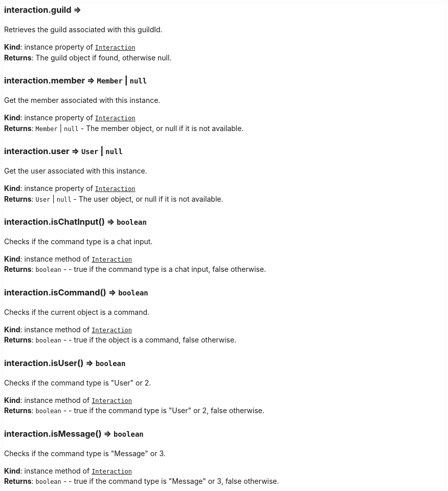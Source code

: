 <a name="Interaction+guild"></a>

### interaction.guild ⇒
Retrieves the guild associated with this guildId.

**Kind**: instance property of [<code>Interaction</code>](#Interaction)  
**Returns**: The guild object if found, otherwise null.  
<a name="Interaction+member"></a>

### interaction.member ⇒ <code>Member</code> \| <code>null</code>
Get the member associated with this instance.

**Kind**: instance property of [<code>Interaction</code>](#Interaction)  
**Returns**: <code>Member</code> \| <code>null</code> - The member object, or null if it is not available.  
<a name="Interaction+user"></a>

### interaction.user ⇒ <code>User</code> \| <code>null</code>
Get the user associated with this instance.

**Kind**: instance property of [<code>Interaction</code>](#Interaction)  
**Returns**: <code>User</code> \| <code>null</code> - The user object, or null if it is not available.  
<a name="Interaction+isChatInput"></a>

### interaction.isChatInput() ⇒ <code>boolean</code>
Checks if the command type is a chat input.

**Kind**: instance method of [<code>Interaction</code>](#Interaction)  
**Returns**: <code>boolean</code> - - true if the command type is a chat input, false otherwise.  
<a name="Interaction+isCommand"></a>

### interaction.isCommand() ⇒ <code>boolean</code>
Checks if the current object is a command.

**Kind**: instance method of [<code>Interaction</code>](#Interaction)  
**Returns**: <code>boolean</code> - - true if the object is a command, false otherwise.  
<a name="Interaction+isUser"></a>

### interaction.isUser() ⇒ <code>boolean</code>
Checks if the command type is "User" or 2.

**Kind**: instance method of [<code>Interaction</code>](#Interaction)  
**Returns**: <code>boolean</code> - - true if the command type is "User" or 2, false otherwise.  
<a name="Interaction+isMessage"></a>

### interaction.isMessage() ⇒ <code>boolean</code>
Checks if the command type is "Message" or 3.

**Kind**: instance method of [<code>Interaction</code>](#Interaction)  
**Returns**: <code>boolean</code> - - true if the command type is "Message" or 3, false otherwise.  
<a name="Interaction+isButton"></a>
